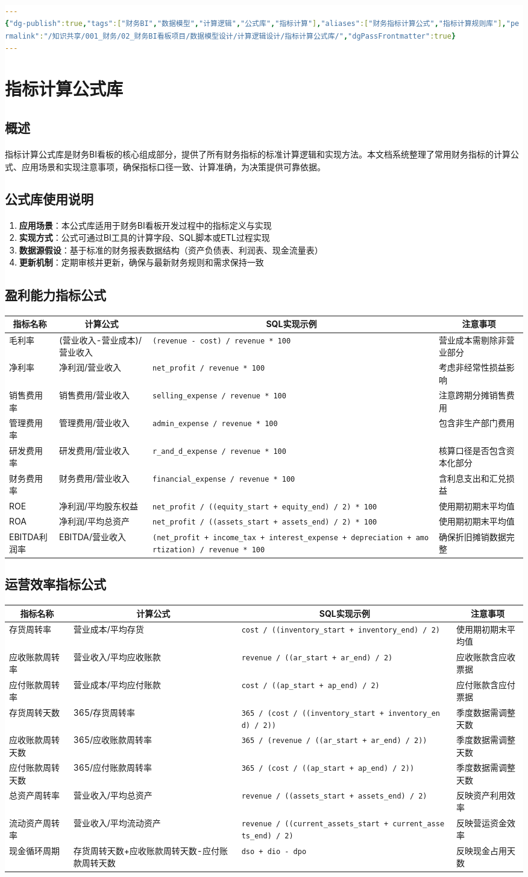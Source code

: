 ```yaml
---
{"dg-publish":true,"tags":["财务BI","数据模型","计算逻辑","公式库","指标计算"],"aliases":["财务指标计算公式","指标计算规则库"],"permalink":"/知识共享/001_财务/02_财务BI看板项目/数据模型设计/计算逻辑设计/指标计算公式库/","dgPassFrontmatter":true}
---
```



# 指标计算公式库

## 概述

指标计算公式库是财务BI看板的核心组成部分，提供了所有财务指标的标准计算逻辑和实现方法。本文档系统整理了常用财务指标的计算公式、应用场景和实现注意事项，确保指标口径一致、计算准确，为决策提供可靠依据。

## 公式库使用说明

1. **应用场景**：本公式库适用于财务BI看板开发过程中的指标定义与实现
2. **实现方式**：公式可通过BI工具的计算字段、SQL脚本或ETL过程实现
3. **数据源假设**：基于标准的财务报表数据结构（资产负债表、利润表、现金流量表）
4. **更新机制**：定期审核并更新，确保与最新财务规则和需求保持一致

## 盈利能力指标公式

| 指标名称 | 计算公式 | SQL实现示例 | 注意事项 |
| ---- | ---- | ---- | ---- |
| 毛利率 | (营业收入-营业成本)/营业收入 | `(revenue - cost) / revenue * 100` | 营业成本需剔除非营业部分 |
| 净利率 | 净利润/营业收入 | `net_profit / revenue * 100` | 考虑非经常性损益影响 |
| 销售费用率 | 销售费用/营业收入 | `selling_expense / revenue * 100` | 注意跨期分摊销售费用 |
| 管理费用率 | 管理费用/营业收入 | `admin_expense / revenue * 100` | 包含非生产部门费用 |
| 研发费用率 | 研发费用/营业收入 | `r_and_d_expense / revenue * 100` | 核算口径是否包含资本化部分 |
| 财务费用率 | 财务费用/营业收入 | `financial_expense / revenue * 100` | 含利息支出和汇兑损益 |
| ROE | 净利润/平均股东权益 | `net_profit / ((equity_start + equity_end) / 2) * 100` | 使用期初期末平均值 |
| ROA | 净利润/平均总资产 | `net_profit / ((assets_start + assets_end) / 2) * 100` | 使用期初期末平均值 |
| EBITDA利润率 | EBITDA/营业收入 | `(net_profit + income_tax + interest_expense + depreciation + amortization) / revenue * 100` | 确保折旧摊销数据完整 |

## 运营效率指标公式

| 指标名称 | 计算公式 | SQL实现示例 | 注意事项 |
| ---- | ---- | ---- | ---- |
| 存货周转率 | 营业成本/平均存货 | `cost / ((inventory_start + inventory_end) / 2)` | 使用期初期末平均值 |
| 应收账款周转率 | 营业收入/平均应收账款 | `revenue / ((ar_start + ar_end) / 2)` | 应收账款含应收票据 |
| 应付账款周转率 | 营业成本/平均应付账款 | `cost / ((ap_start + ap_end) / 2)` | 应付账款含应付票据 |
| 存货周转天数 | 365/存货周转率 | `365 / (cost / ((inventory_start + inventory_end) / 2))` | 季度数据需调整天数 |
| 应收账款周转天数 | 365/应收账款周转率 | `365 / (revenue / ((ar_start + ar_end) / 2))` | 季度数据需调整天数 |
| 应付账款周转天数 | 365/应付账款周转率 | `365 / (cost / ((ap_start + ap_end) / 2))` | 季度数据需调整天数 |
| 总资产周转率 | 营业收入/平均总资产 | `revenue / ((assets_start + assets_end) / 2)` | 反映资产利用效率 |
| 流动资产周转率 | 营业收入/平均流动资产 | `revenue / ((current_assets_start + current_assets_end) / 2)` | 反映营运资金效率 |
| 现金循环周期 | 存货周转天数+应收账款周转天数-应付账款周转天数 | `dso + dio - dpo` | 反映现金占用天数 |
